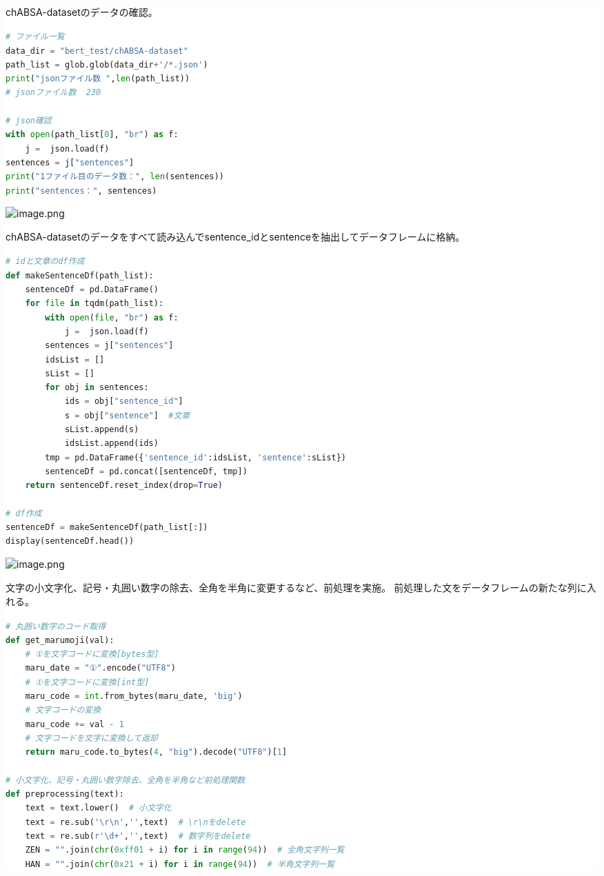 chABSA-datasetのデータの確認。

```python
# ファイル一覧
data_dir = "bert_test/chABSA-dataset"
path_list = glob.glob(data_dir+'/*.json')
print("jsonファイル数 ",len(path_list))
# jsonファイル数  230

# json確認
with open(path_list[0], "br") as f:
    j =  json.load(f)
sentences = j["sentences"]
print("1ファイル目のデータ数：", len(sentences))
print("sentences：", sentences)
```
![image.png](https://qiita-image-store.s3.ap-northeast-1.amazonaws.com/0/542929/db340fda-517c-bb5d-ca67-b14aaffa12be.png)

chABSA-datasetのデータをすべて読み込んでsentence_idとsentenceを抽出してデータフレームに格納。
```python
# idと文章のdf作成
def makeSentenceDf(path_list):
    sentenceDf = pd.DataFrame()
    for file in tqdm(path_list):
        with open(file, "br") as f:
            j =  json.load(f)
        sentences = j["sentences"]
        idsList = []
        sList = []
        for obj in sentences:
            ids = obj["sentence_id"]
            s = obj["sentence"]  #文章
            sList.append(s)
            idsList.append(ids)
        tmp = pd.DataFrame({'sentence_id':idsList, 'sentence':sList})
        sentenceDf = pd.concat([sentenceDf, tmp])
    return sentenceDf.reset_index(drop=True)

# df作成
sentenceDf = makeSentenceDf(path_list[:])
display(sentenceDf.head())
```
![image.png](https://qiita-image-store.s3.ap-northeast-1.amazonaws.com/0/542929/57e20e1b-1911-1945-d811-97cd202c44c3.png)

文字の小文字化、記号・丸囲い数字の除去、全角を半角に変更するなど、前処理を実施。
前処理した文をデータフレームの新たな列に入れる。
```python
# 丸囲い数字のコード取得
def get_marumoji(val):
    # ①を文字コードに変換[bytes型]
    maru_date = "①".encode("UTF8")
    # ①を文字コードに変換[int型]
    maru_code = int.from_bytes(maru_date, 'big')
    # 文字コードの変換
    maru_code += val - 1
    # 文字コードを文字に変換して返却
    return maru_code.to_bytes(4, "big").decode("UTF8")[1]

# 小文字化、記号・丸囲い数字除去、全角を半角など前処理関数
def preprocessing(text):    
    text = text.lower()  # 小文字化
    text = re.sub('\r\n','',text)  # \r\nをdelete
    text = re.sub(r'\d+','',text)  # 数字列をdelete
    ZEN = "".join(chr(0xff01 + i) for i in range(94))  # 全角文字列一覧
    HAN = "".join(chr(0x21 + i) for i in range(94))  # 半角文字列一覧
```